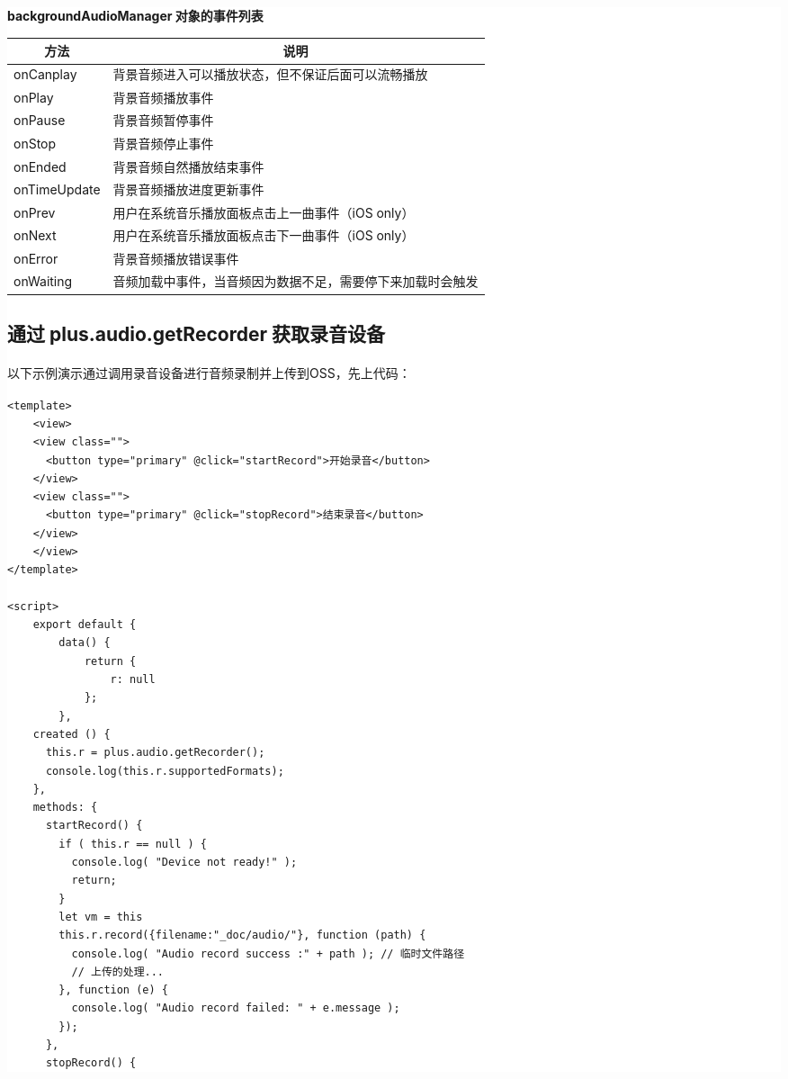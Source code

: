 
**backgroundAudioManager 对象的事件列表**

| 方法 | 说明 |
| --- | --- |
| onCanplay | 背景音频进入可以播放状态，但不保证后面可以流畅播放 |
| onPlay | 背景音频播放事件 |
| onPause | 背景音频暂停事件 |
| onStop | 背景音频停止事件 |
| onEnded | 背景音频自然播放结束事件 |
| onTimeUpdate | 背景音频播放进度更新事件 |
| onPrev | 用户在系统音乐播放面板点击上一曲事件（iOS only） |
| onNext | 用户在系统音乐播放面板点击下一曲事件（iOS only） |
| onError | 背景音频播放错误事件 |
| onWaiting | 音频加载中事件，当音频因为数据不足，需要停下来加载时会触发 |


<a name="f74ae3de"></a>
## 通过 plus.audio.getRecorder 获取录音设备
以下示例演示通过调用录音设备进行音频录制并上传到OSS，先上代码：
```vue
<template>
	<view>
    <view class="">
      <button type="primary" @click="startRecord">开始录音</button>
    </view>
    <view class="">
      <button type="primary" @click="stopRecord">结束录音</button>
    </view>
	</view>
</template>

<script>
	export default {
		data() {
			return {
				r: null
			};
		},
    created () {
      this.r = plus.audio.getRecorder();
      console.log(this.r.supportedFormats);
    },
    methods: {
      startRecord() {
        if ( this.r == null ) {
          console.log( "Device not ready!" );
          return;
        }
        let vm = this
        this.r.record({filename:"_doc/audio/"}, function (path) {
          console.log( "Audio record success :" + path ); // 临时文件路径
          // 上传的处理...
        }, function (e) {
          console.log( "Audio record failed: " + e.message );
        });
      },
      stopRecord() {
```